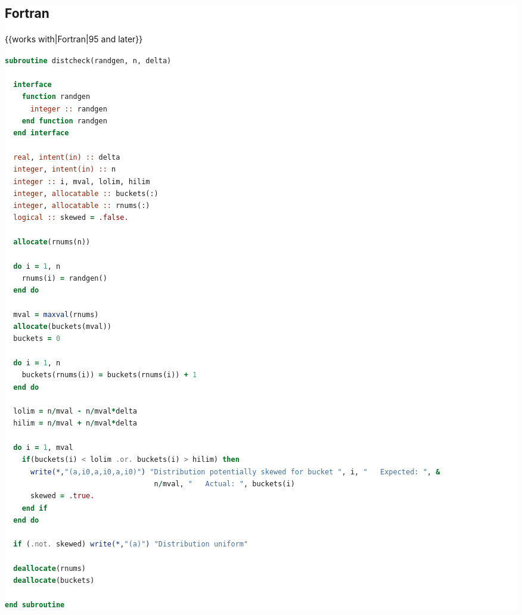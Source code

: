 
## Fortran

{{works with|Fortran|95 and later}}

```fortran
subroutine distcheck(randgen, n, delta)

  interface
    function randgen
      integer :: randgen
    end function randgen
  end interface

  real, intent(in) :: delta
  integer, intent(in) :: n
  integer :: i, mval, lolim, hilim
  integer, allocatable :: buckets(:)
  integer, allocatable :: rnums(:)
  logical :: skewed = .false.

  allocate(rnums(n))

  do i = 1, n
    rnums(i) = randgen()
  end do

  mval = maxval(rnums)
  allocate(buckets(mval))
  buckets = 0

  do i = 1, n
    buckets(rnums(i)) = buckets(rnums(i)) + 1
  end do

  lolim = n/mval - n/mval*delta
  hilim = n/mval + n/mval*delta

  do i = 1, mval
    if(buckets(i) < lolim .or. buckets(i) > hilim) then
      write(*,"(a,i0,a,i0,a,i0)") "Distribution potentially skewed for bucket ", i, "   Expected: ", &
                                   n/mval, "   Actual: ", buckets(i)
      skewed = .true.
    end if
  end do

  if (.not. skewed) write(*,"(a)") "Distribution uniform"

  deallocate(rnums)
  deallocate(buckets)

end subroutine
```

